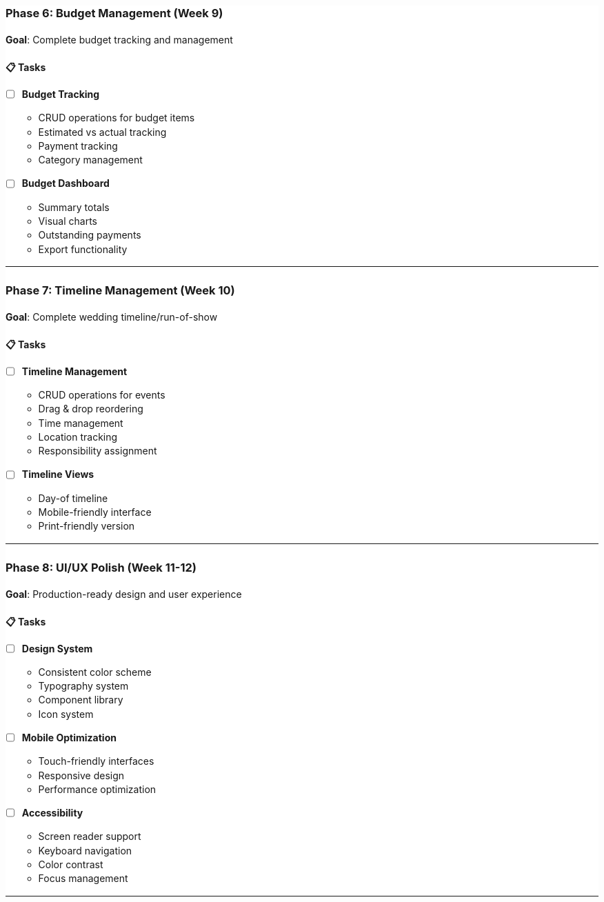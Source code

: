 ### **Phase 6: Budget Management (Week 9)**
**Goal**: Complete budget tracking and management

#### 📋 **Tasks**
- [ ] **Budget Tracking**
  - CRUD operations for budget items
  - Estimated vs actual tracking
  - Payment tracking
  - Category management

- [ ] **Budget Dashboard**
  - Summary totals
  - Visual charts
  - Outstanding payments
  - Export functionality

---

### **Phase 7: Timeline Management (Week 10)**
**Goal**: Complete wedding timeline/run-of-show

#### 📋 **Tasks**
- [ ] **Timeline Management**
  - CRUD operations for events
  - Drag & drop reordering
  - Time management
  - Location tracking
  - Responsibility assignment

- [ ] **Timeline Views**
  - Day-of timeline
  - Mobile-friendly interface
  - Print-friendly version

---

### **Phase 8: UI/UX Polish (Week 11-12)**
**Goal**: Production-ready design and user experience

#### 📋 **Tasks**
- [ ] **Design System**
  - Consistent color scheme
  - Typography system
  - Component library
  - Icon system

- [ ] **Mobile Optimization**
  - Touch-friendly interfaces
  - Responsive design
  - Performance optimization

- [ ] **Accessibility**
  - Screen reader support
  - Keyboard navigation
  - Color contrast
  - Focus management

---
